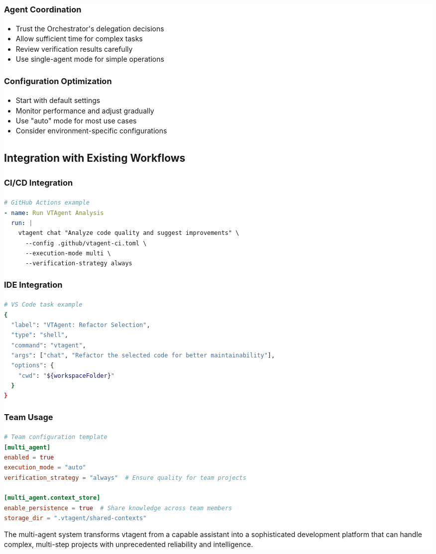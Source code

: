 ### Agent Coordination
- Trust the Orchestrator's delegation decisions
- Allow sufficient time for complex tasks
- Review verification results carefully
- Use single-agent mode for simple operations

### Configuration Optimization
- Start with default settings
- Monitor performance and adjust gradually
- Use "auto" mode for most use cases
- Consider environment-specific configurations

## Integration with Existing Workflows

### CI/CD Integration
```yaml
# GitHub Actions example
- name: Run VTAgent Analysis
  run: |
    vtagent chat "Analyze code quality and suggest improvements" \
      --config .github/vtagent-ci.toml \
      --execution-mode multi \
      --verification-strategy always
```

### IDE Integration
```bash
# VS Code task example
{
  "label": "VTAgent: Refactor Selection",
  "type": "shell",
  "command": "vtagent",
  "args": ["chat", "Refactor the selected code for better maintainability"],
  "options": {
    "cwd": "${workspaceFolder}"
  }
}
```

### Team Usage
```toml
# Team configuration template
[multi_agent]
enabled = true
execution_mode = "auto"
verification_strategy = "always"  # Ensure quality for team projects

[multi_agent.context_store]
enable_persistence = true  # Share knowledge across team members
storage_dir = ".vtagent/shared-contexts"
```

The multi-agent system transforms vtagent from a capable assistant into a sophisticated development platform that can handle complex, multi-step projects with unprecedented reliability and intelligence.
